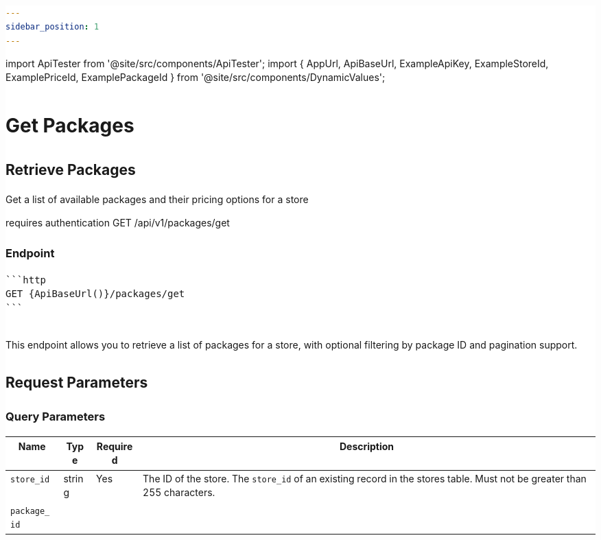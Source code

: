 ```yaml
---
sidebar_position: 1
---
```


import ApiTester from '@site/src/components/ApiTester';
import { AppUrl, ApiBaseUrl, ExampleApiKey, ExampleStoreId, ExamplePriceId, ExamplePackageId } from '@site/src/components/DynamicValues';

# Get Packages

<div className="explorer-header">
  <div className="explorer-header-content">
    <h2>Retrieve Packages</h2>
    <p>Get a list of available packages and their pricing options for a store</p>
    <div className="explorer-badges">
      <span className="badge badge--primary">requires authentication</span>
      <span className="badge badge--info">GET</span>
      <span className="badge badge--info">/api/v1/packages/get</span>
    </div>
  </div>
</div>

<div className="endpoint-section">
  <div className="endpoint-card">
    <h3>Endpoint</h3>
    <div className="code-block-container">
      <pre className="code-block">
```http
GET {ApiBaseUrl()}/packages/get
```
      </pre>
    </div>
    <p>This endpoint allows you to retrieve a list of packages for a store, with optional filtering by package ID and pagination support.</p>
  </div>
</div>

## Request Parameters

<div className="parameters-section">
  <div className="parameters-card">
    <h3>Query Parameters</h3>
    <div className="parameters-table">
      <table>
        <thead>
          <tr>
            <th>Name</th>
            <th>Type</th>
            <th>Required</th>
            <th>Description</th>
          </tr>
        </thead>
        <tbody>
          <tr>
            <td><code>store_id</code></td>
            <td><span className="param-type">string</span></td>
            <td><span className="param-required">Yes</span></td>
            <td>The ID of the store. The <code>store_id</code> of an existing record in the stores table. Must not be greater than 255 characters.</td>
          </tr>
          <tr>
            <td><code>package_id</code></td>